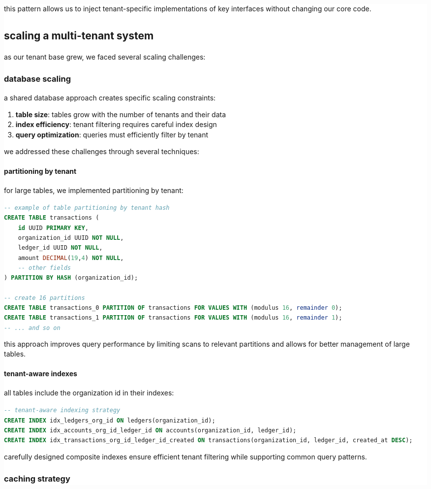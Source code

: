 this pattern allows us to inject tenant-specific implementations of key interfaces without changing our core code.

## scaling a multi-tenant system

as our tenant base grew, we faced several scaling challenges:

### database scaling

a shared database approach creates specific scaling constraints:

1. **table size**: tables grow with the number of tenants and their data
2. **index efficiency**: tenant filtering requires careful index design
3. **query optimization**: queries must efficiently filter by tenant

we addressed these challenges through several techniques:

#### partitioning by tenant

for large tables, we implemented partitioning by tenant:

```sql
-- example of table partitioning by tenant hash
CREATE TABLE transactions (
    id UUID PRIMARY KEY,
    organization_id UUID NOT NULL,
    ledger_id UUID NOT NULL,
    amount DECIMAL(19,4) NOT NULL,
    -- other fields
) PARTITION BY HASH (organization_id);

-- create 16 partitions
CREATE TABLE transactions_0 PARTITION OF transactions FOR VALUES WITH (modulus 16, remainder 0);
CREATE TABLE transactions_1 PARTITION OF transactions FOR VALUES WITH (modulus 16, remainder 1);
-- ... and so on
```

this approach improves query performance by limiting scans to relevant partitions and allows for better management of large tables.

#### tenant-aware indexes

all tables include the organization id in their indexes:

```sql
-- tenant-aware indexing strategy
CREATE INDEX idx_ledgers_org_id ON ledgers(organization_id);
CREATE INDEX idx_accounts_org_id_ledger_id ON accounts(organization_id, ledger_id);
CREATE INDEX idx_transactions_org_id_ledger_id_created ON transactions(organization_id, ledger_id, created_at DESC);
```

carefully designed composite indexes ensure efficient tenant filtering while supporting common query patterns.

### caching strategy
